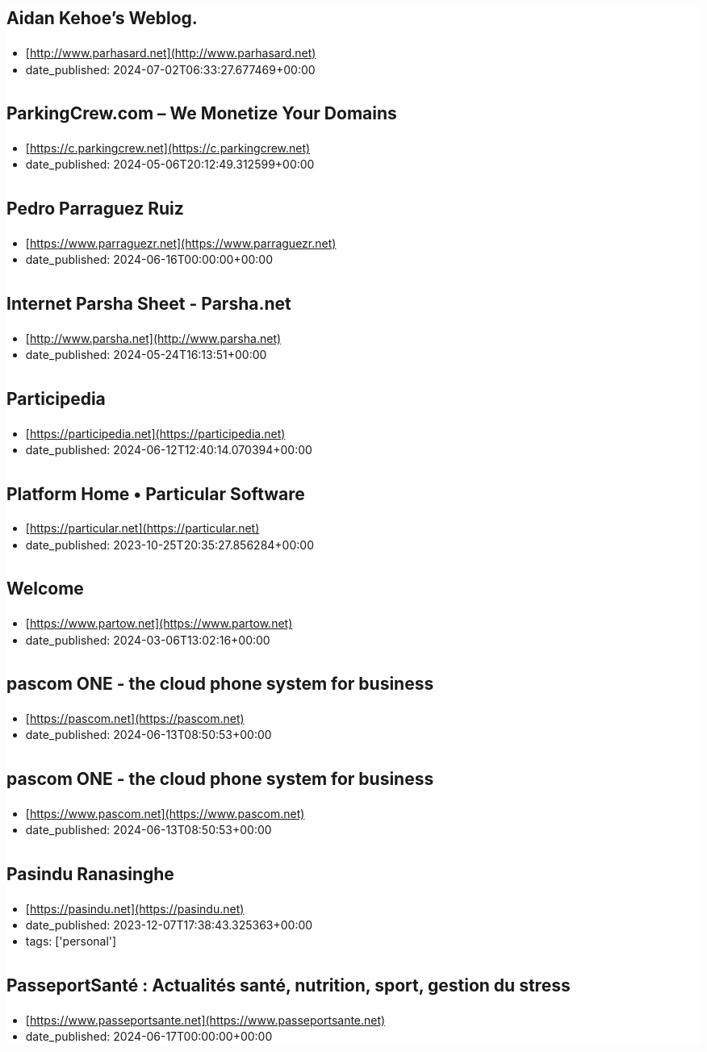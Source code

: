  ## Aidan Kehoe’s Weblog.
 - [http://www.parhasard.net](http://www.parhasard.net)
 - date_published: 2024-07-02T06:33:27.677469+00:00

 ## ParkingCrew.com – We Monetize Your Domains
 - [https://c.parkingcrew.net](https://c.parkingcrew.net)
 - date_published: 2024-05-06T20:12:49.312599+00:00

 ## Pedro Parraguez Ruiz
 - [https://www.parraguezr.net](https://www.parraguezr.net)
 - date_published: 2024-06-16T00:00:00+00:00

 ## Internet Parsha Sheet - Parsha.net
 - [http://www.parsha.net](http://www.parsha.net)
 - date_published: 2024-05-24T16:13:51+00:00

 ## Participedia
 - [https://participedia.net](https://participedia.net)
 - date_published: 2024-06-12T12:40:14.070394+00:00

 ## Platform Home • Particular Software
 - [https://particular.net](https://particular.net)
 - date_published: 2023-10-25T20:35:27.856284+00:00

 ## Welcome
 - [https://www.partow.net](https://www.partow.net)
 - date_published: 2024-03-06T13:02:16+00:00

 ## pascom ONE - the cloud phone system for business
 - [https://pascom.net](https://pascom.net)
 - date_published: 2024-06-13T08:50:53+00:00

 ## pascom ONE - the cloud phone system for business
 - [https://www.pascom.net](https://www.pascom.net)
 - date_published: 2024-06-13T08:50:53+00:00

 ## Pasindu Ranasinghe
 - [https://pasindu.net](https://pasindu.net)
 - date_published: 2023-12-07T17:38:43.325363+00:00
 - tags: ['personal']

 ## PasseportSanté : Actualités santé, nutrition, sport, gestion du stress
 - [https://www.passeportsante.net](https://www.passeportsante.net)
 - date_published: 2024-06-17T00:00:00+00:00
